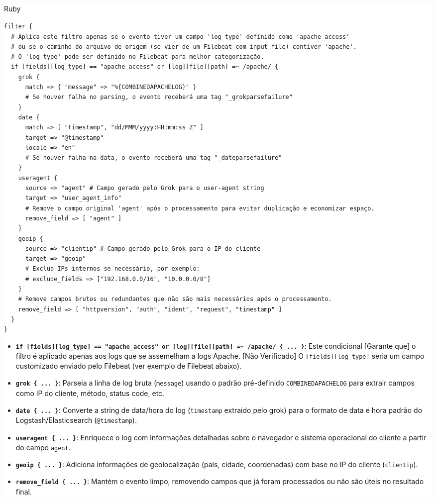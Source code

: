 Ruby

```
filter {
  # Aplica este filtro apenas se o evento tiver um campo 'log_type' definido como 'apache_access'
  # ou se o caminho do arquivo de origem (se vier de um Filebeat com input file) contiver 'apache'.
  # O 'log_type' pode ser definido no Filebeat para melhor categorização.
  if [fields][log_type] == "apache_access" or [log][file][path] =~ /apache/ {
    grok {
      match => { "message" => "%{COMBINEDAPACHELOG}" }
      # Se houver falha no parsing, o evento receberá uma tag "_grokparsefailure"
    }
    date {
      match => [ "timestamp", "dd/MMM/yyyy:HH:mm:ss Z" ]
      target => "@timestamp"
      locale => "en"
      # Se houver falha na data, o evento receberá uma tag "_dateparsefailure"
    }
    useragent {
      source => "agent" # Campo gerado pelo Grok para o user-agent string
      target => "user_agent_info"
      # Remove o campo original 'agent' após o processamento para evitar duplicação e economizar espaço.
      remove_field => [ "agent" ]
    }
    geoip {
      source => "clientip" # Campo gerado pelo Grok para o IP do cliente
      target => "geoip"
      # Exclua IPs internos se necessário, por exemplo:
      # exclude_fields => ["192.168.0.0/16", "10.0.0.0/8"]
    }
    # Remove campos brutos ou redundantes que não são mais necessários após o processamento.
    remove_field => [ "httpversion", "auth", "ident", "request", "timestamp" ]
  }
}
```

- **`if [fields][log_type] == "apache_access" or [log][file][path] =~ /apache/ { ... }`**: Este condicional [Garante que] o filtro é aplicado apenas aos logs que se assemelham a logs Apache. [Não Verificado] O `[fields][log_type]` seria um campo customizado enviado pelo Filebeat (ver exemplo de Filebeat abaixo).
    
- **`grok { ... }`**: Parseia a linha de log bruta (`message`) usando o padrão pré-definido `COMBINEDAPACHELOG` para extrair campos como IP do cliente, método, status code, etc.
    
- **`date { ... }`**: Converte a string de data/hora do log (`timestamp` extraído pelo grok) para o formato de data e hora padrão do Logstash/Elasticsearch (`@timestamp`).
    
- **`useragent { ... }`**: Enriquece o log com informações detalhadas sobre o navegador e sistema operacional do cliente a partir do campo `agent`.
    
- **`geoip { ... }`**: Adiciona informações de geolocalização (país, cidade, coordenadas) com base no IP do cliente (`clientip`).
    
- **`remove_field { ... }`**: Mantém o evento limpo, removendo campos que já foram processados ou não são úteis no resultado final.
    